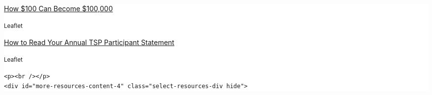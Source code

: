   <div class="item-frame">
    <div class="top">
    <i class="far fa-leaf"></i>
    </div>
    <div class="resource-title">
      <p><a href="/publications/tsplf36.pdf" class="">
        How $100 Can Become $100,000</a></p>
      <p><small>Leaflet</small></p>
    </div>
  </div> 
</div> 






















<div class="usa-width-one-half ">

  <div class="item-frame">
    <div class="top">
    <i class="far fa-leaf"></i>
    </div>
    <div class="resource-title">
      <p><a href="/publications/tsplf23.pdf" class="">
        How to Read Your Annual TSP Participant Statement</a></p>
      <p><small>Leaflet</small></p>
    </div>
  </div> 
</div> 



</div>

    <p><br /></p>
    <div id="more-resources-content-4" class="select-resources-div hide">

<div class="usa-grid-full">  














